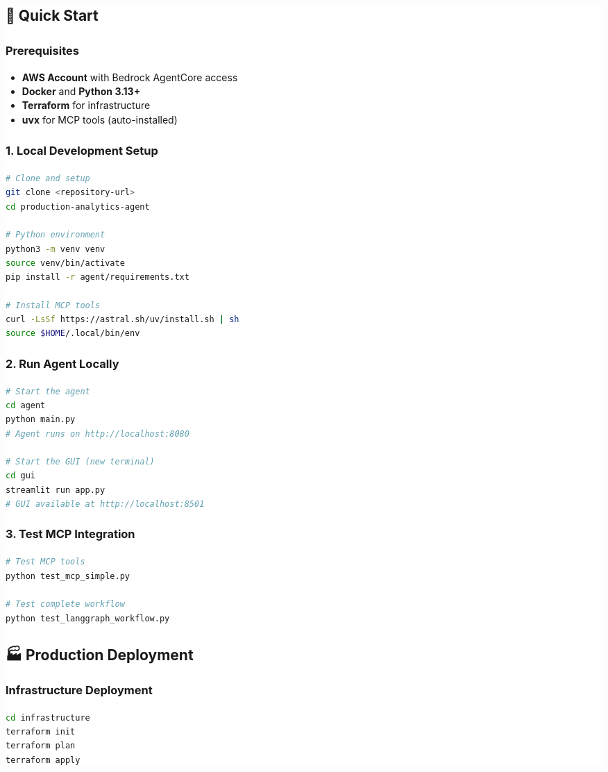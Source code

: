 ## 🚀 Quick Start

### Prerequisites
- **AWS Account** with Bedrock AgentCore access
- **Docker** and **Python 3.13+**
- **Terraform** for infrastructure
- **uvx** for MCP tools (auto-installed)

### 1. Local Development Setup
```bash
# Clone and setup
git clone <repository-url>
cd production-analytics-agent

# Python environment
python3 -m venv venv
source venv/bin/activate
pip install -r agent/requirements.txt

# Install MCP tools
curl -LsSf https://astral.sh/uv/install.sh | sh
source $HOME/.local/bin/env
```

### 2. Run Agent Locally
```bash
# Start the agent
cd agent
python main.py
# Agent runs on http://localhost:8080

# Start the GUI (new terminal)
cd gui
streamlit run app.py
# GUI available at http://localhost:8501
```

### 3. Test MCP Integration
```bash
# Test MCP tools
python test_mcp_simple.py

# Test complete workflow
python test_langgraph_workflow.py
```

## 🏭 Production Deployment

### Infrastructure Deployment
```bash
cd infrastructure
terraform init
terraform plan
terraform apply
```
